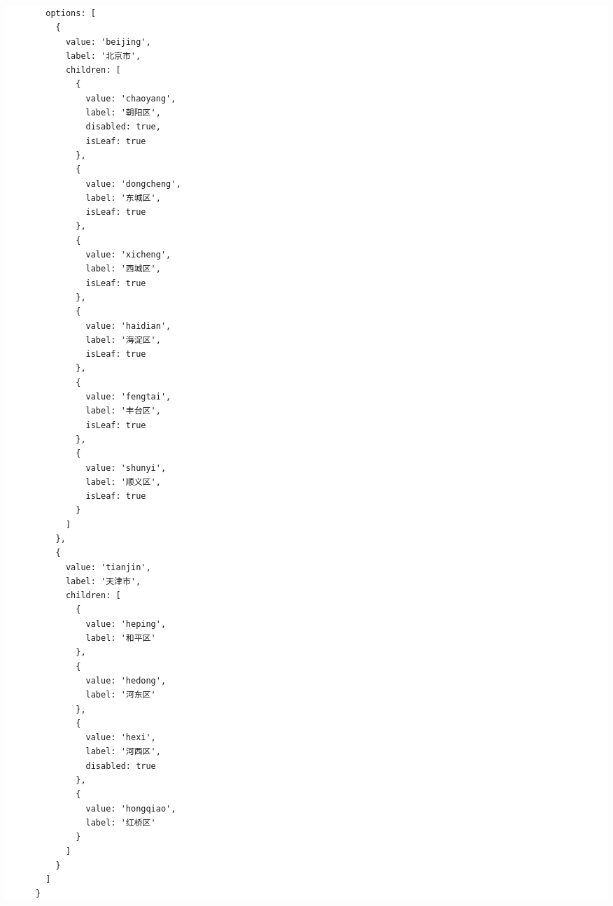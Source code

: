 ```html
        options: [
          {
            value: 'beijing',
            label: '北京市',
            children: [
              {
                value: 'chaoyang',
                label: '朝阳区',
                disabled: true,
                isLeaf: true
              },
              {
                value: 'dongcheng',
                label: '东城区',
                isLeaf: true
              },
              {
                value: 'xicheng',
                label: '西城区',
                isLeaf: true
              },
              {
                value: 'haidian',
                label: '海淀区',
                isLeaf: true
              },
              {
                value: 'fengtai',
                label: '丰台区',
                isLeaf: true
              },
              {
                value: 'shunyi',
                label: '顺义区',
                isLeaf: true
              }
            ]
          },
          {
            value: 'tianjin',
            label: '天津市',
            children: [
              {
                value: 'heping',
                label: '和平区'
              },
              {
                value: 'hedong',
                label: '河东区'
              },
              {
                value: 'hexi',
                label: '河西区',
                disabled: true
              },
              {
                value: 'hongqiao',
                label: '红桥区'
              }
            ]
          }
        ]
      }
```